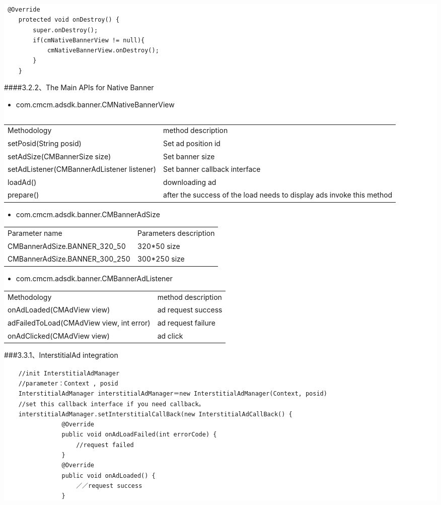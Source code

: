 ```
 @Override
    protected void onDestroy() {
        super.onDestroy();
        if(cmNativeBannerView != null){
            cmNativeBannerView.onDestroy();
        }
    }
```

####3.2.2、The Main APIs for Native Banner
- com.cmcm.adsdk.banner.CMNativeBannerView

<table>
<table>
<tbody>
<tr><td>Methodology</td><td>method description</td></tr>
<tr><td>setPosid(String posid)</td><td>Set ad position id</td></tr>
<tr><td>setAdSize(CMBannerSize size)</td><td>Set banner size</td></tr>
<tr><td>setAdListener(CMBannerAdListener listener)</td><td>Set banner callback interface </td></tr>
<tr><td>loadAd()</td><td>downloading ad</td></tr>
<tr><td>prepare()</td><td>after the success of the load needs to display ads invoke this method</td></tr>
</tbody>
</table>

- com.cmcm.adsdk.banner.CMBannerAdSize

<table>
<tbody>
<tr><td>Parameter name</td><td>Parameters description</td></tr>
<tr><td>CMBannerAdSize.BANNER_320_50</td><td>320*50 size</td></tr>
<tr><td>CMBannerAdSize.BANNER_300_250</td><td>300*250 size</td></tr>
</tbody>
</table>


- com.cmcm.adsdk.banner.CMBannerAdListener

<table>
<tbody>
<tr><td>Methodology</td><td>method description</td></tr>
<tr><td>onAdLoaded(CMAdView view)</td><td>ad request success</td></tr>
<tr><td>adFailedToLoad(CMAdView view, int error)</td><td>ad request failure</td></tr>
<tr><td>onAdClicked(CMAdView view)</td><td>ad click</td></tr>
</tbody>
</table>

###3.3.1、InterstitialAd integration

		//init InterstitialAdManager
		//parameter：Context , posid
		InterstitialAdManager interstitialAdManager＝new InterstitialAdManager(Context, posid)
		//set this callback interface if you need callback。
		interstitialAdManager.setInterstitialCallBack(new InterstitialAdCallBack() {
					@Override
					public void onAdLoadFailed(int errorCode) {
						//request failed								
					}
					@Override
					public void onAdLoaded() {
						／／request success
					}

